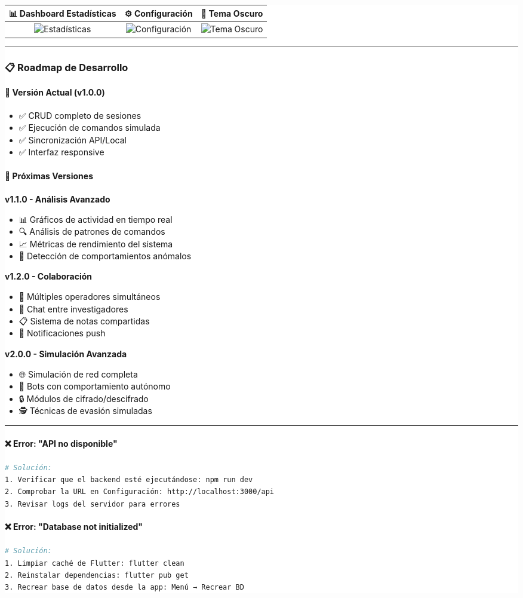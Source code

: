 | 📊 Dashboard Estadísticas | ⚙️ Configuración | 🎨 Tema Oscuro |
|:---:|:---:|:---:|
| ![Estadísticas](docs/screenshots/statistics.png) | ![Configuración](docs/screenshots/settings.png) | ![Tema Oscuro](docs/screenshots/dark-theme.png) |

</div>

---


### 📋 **Roadmap de Desarrollo**

#### **🔄 Versión Actual (v1.0.0)**
- ✅ CRUD completo de sesiones
- ✅ Ejecución de comandos simulada
- ✅ Sincronización API/Local
- ✅ Interfaz responsive

#### **🚀 Próximas Versiones**

**v1.1.0 - Análisis Avanzado**
- 📊 Gráficos de actividad en tiempo real
- 🔍 Análisis de patrones de comandos
- 📈 Métricas de rendimiento del sistema
- 🎯 Detección de comportamientos anómalos

**v1.2.0 - Colaboración**
- 👥 Múltiples operadores simultáneos
- 💬 Chat entre investigadores
- 📋 Sistema de notas compartidas
- 🔔 Notificaciones push

**v2.0.0 - Simulación Avanzada**
- 🌐 Simulación de red completa
- 🤖 Bots con comportamiento autónomo
- 🔒 Módulos de cifrado/descifrado
- 🕵️ Técnicas de evasión simuladas

---

#### **❌ Error: "API no disponible"**
```bash
# Solución:
1. Verificar que el backend esté ejecutándose: npm run dev
2. Comprobar la URL en Configuración: http://localhost:3000/api
3. Revisar logs del servidor para errores
```

#### **❌ Error: "Database not initialized"**
```bash
# Solución:
1. Limpiar caché de Flutter: flutter clean
2. Reinstalar dependencias: flutter pub get
3. Recrear base de datos desde la app: Menú → Recrear BD
```
